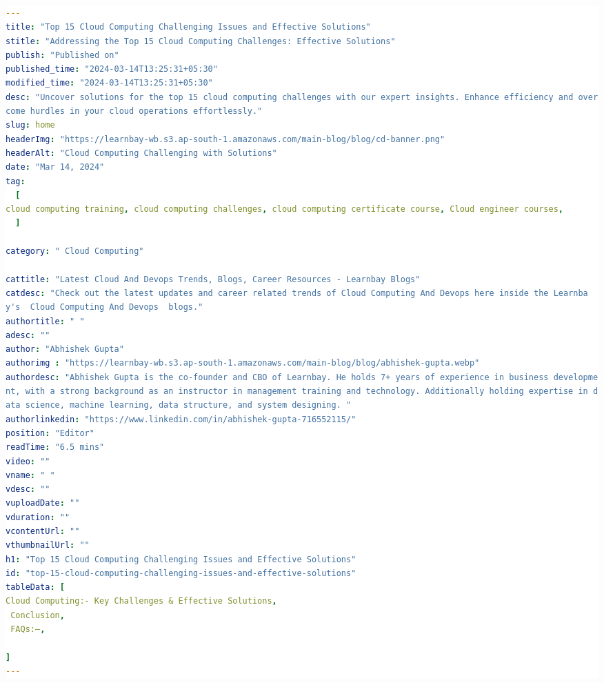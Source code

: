 ```yaml
---
title: "Top 15 Cloud Computing Challenging Issues and Effective Solutions"
stitle: "Addressing the Top 15 Cloud Computing Challenges: Effective Solutions"
publish: "Published on"
published_time: "2024-03-14T13:25:31+05:30"
modified_time: "2024-03-14T13:25:31+05:30"
desc: "Uncover solutions for the top 15 cloud computing challenges with our expert insights. Enhance efficiency and overcome hurdles in your cloud operations effortlessly."
slug: home
headerImg: "https://learnbay-wb.s3.ap-south-1.amazonaws.com/main-blog/blog/cd-banner.png"
headerAlt: "Cloud Computing Challenging with Solutions"
date: "Mar 14, 2024"
tag:
  [
cloud computing training, cloud computing challenges, cloud computing certificate course, Cloud engineer courses, 
  ]

category: " Cloud Computing"

cattitle: "Latest Cloud And Devops Trends, Blogs, Career Resources - Learnbay Blogs"
catdesc: "Check out the latest updates and career related trends of Cloud Computing And Devops here inside the Learnbay's  Cloud Computing And Devops  blogs."
authortitle: " "
adesc: ""
author: "Abhishek Gupta"
authorimg : "https://learnbay-wb.s3.ap-south-1.amazonaws.com/main-blog/blog/abhishek-gupta.webp"
authordesc: "Abhishek Gupta is the co-founder and CBO of Learnbay. He holds 7+ years of experience in business development, with a strong background as an instructor in management training and technology. Additionally holding expertise in data science, machine learning, data structure, and system designing. "
authorlinkedin: "https://www.linkedin.com/in/abhishek-gupta-716552115/"
position: "Editor"
readTime: "6.5 mins"
video: ""
vname: " "
vdesc: ""
vuploadDate: ""
vduration: ""
vcontentUrl: ""
vthumbnailUrl: ""
h1: "Top 15 Cloud Computing Challenging Issues and Effective Solutions"
id: "top-15-cloud-computing-challenging-issues-and-effective-solutions"
tableData: [
Cloud Computing:- Key Challenges & Effective Solutions,
 Conclusion,
 FAQs:–,

]
---
```
